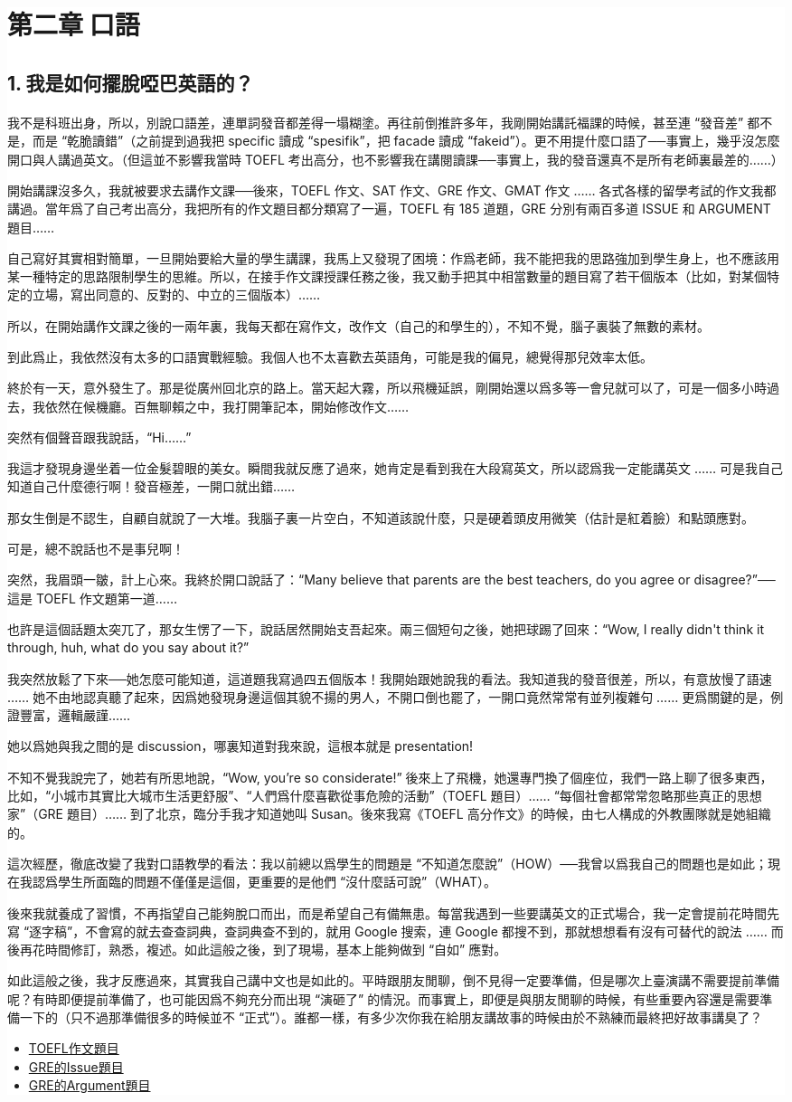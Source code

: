 # 第二章 口語

## 1. 我是如何擺脫啞巴英語的？

我不是科班出身，所以，別說口語差，連單詞發音都差得一塌糊塗。再往前倒推許多年，我剛開始講託福課的時候，甚至連 “發音差” 都不是，而是 “乾脆讀錯”（之前提到過我把 specific 讀成 “spesifik”，把 facade 讀成 “fakeid”）。更不用提什麼口語了──事實上，幾乎沒怎麼開口與人講過英文。（但這並不影響我當時 TOEFL 考出高分，也不影響我在講閱讀課──事實上，我的發音還真不是所有老師裏最差的……）

開始講課沒多久，我就被要求去講作文課──後來，TOEFL 作文、SAT 作文、GRE 作文、GMAT 作文 …… 各式各樣的留學考試的作文我都講過。當年爲了自己考出高分，我把所有的作文題目都分類寫了一遍，TOEFL 有 185 道題，GRE 分別有兩百多道 ISSUE 和 ARGUMENT 題目……

自己寫好其實相對簡單，一旦開始要給大量的學生講課，我馬上又發現了困境：作爲老師，我不能把我的思路強加到學生身上，也不應該用某一種特定的思路限制學生的思維。所以，在接手作文課授課任務之後，我又動手把其中相當數量的題目寫了若干個版本（比如，對某個特定的立場，寫出同意的、反對的、中立的三個版本）……

所以，在開始講作文課之後的一兩年裏，我每天都在寫作文，改作文（自己的和學生的），不知不覺，腦子裏裝了無數的素材。

到此爲止，我依然沒有太多的口語實戰經驗。我個人也不太喜歡去英語角，可能是我的偏見，總覺得那兒效率太低。

終於有一天，意外發生了。那是從廣州回北京的路上。當天起大霧，所以飛機延誤，剛開始還以爲多等一會兒就可以了，可是一個多小時過去，我依然在候機廳。百無聊賴之中，我打開筆記本，開始修改作文……

突然有個聲音跟我說話，“Hi……”

我這才發現身邊坐着一位金髮碧眼的美女。瞬間我就反應了過來，她肯定是看到我在大段寫英文，所以認爲我一定能講英文 …… 可是我自己知道自己什麼德行啊！發音極差，一開口就出錯……

那女生倒是不認生，自顧自就說了一大堆。我腦子裏一片空白，不知道該說什麼，只是硬着頭皮用微笑（估計是紅着臉）和點頭應對。

可是，總不說話也不是事兒啊！

突然，我眉頭一皺，計上心來。我終於開口說話了：“Many believe that parents are the best teachers, do you agree or disagree?”──這是 TOEFL 作文題第一道……

也許是這個話題太突兀了，那女生愣了一下，說話居然開始支吾起來。兩三個短句之後，她把球踢了回來：“Wow, I really didn't think it through, huh, what do you say about it?” 

我突然放鬆了下來──她怎麼可能知道，這道題我寫過四五個版本！我開始跟她說我的看法。我知道我的發音很差，所以，有意放慢了語速 …… 她不由地認真聽了起來，因爲她發現身邊這個其貌不揚的男人，不開口倒也罷了，一開口竟然常常有並列複雜句 …… 更爲關鍵的是，例證豐富，邏輯嚴謹……

她以爲她與我之間的是 discussion，哪裏知道對我來說，這根本就是 presentation!

不知不覺我說完了，她若有所思地說，“Wow, you’re so considerate!” 後來上了飛機，她還專門換了個座位，我們一路上聊了很多東西，比如，“小城市其實比大城市生活更舒服”、“人們爲什麼喜歡從事危險的活動”（TOEFL 題目）…… “每個社會都常常忽略那些真正的思想家”（GRE 題目）…… 到了北京，臨分手我才知道她叫 Susan。後來我寫《TOEFL 高分作文》的時候，由七人構成的外教團隊就是她組織的。

這次經歷，徹底改變了我對口語教學的看法：我以前總以爲學生的問題是 “不知道怎麼說”（HOW）──我曾以爲我自己的問題也是如此；現在我認爲學生所面臨的問題不僅僅是這個，更重要的是他們 “沒什麼話可說”（WHAT）。

後來我就養成了習慣，不再指望自己能夠脫口而出，而是希望自己有備無患。每當我遇到一些要講英文的正式場合，我一定會提前花時間先寫 “逐字稿”，不會寫的就去查查詞典，查詞典查不到的，就用 Google 搜索，連 Google 都搜不到，那就想想看有沒有可替代的說法 …… 而後再花時間修訂，熟悉，複述。如此這般之後，到了現場，基本上能夠做到 “自如” 應對。

如此這般之後，我才反應過來，其實我自己講中文也是如此的。平時跟朋友閒聊，倒不見得一定要準備，但是哪次上臺演講不需要提前準備呢？有時即便提前準備了，也可能因爲不夠充分而出現 “演砸了” 的情況。而事實上，即便是與朋友閒聊的時候，有些重要內容還是需要準備一下的（只不過那準備很多的時候並不 “正式”）。誰都一樣，有多少次你我在給朋友講故事的時候由於不熟練而最終把好故事講臭了？

* [TOEFL作文題目](http://www.ets.org/Media/Tests/TOEFL/pdf/989563wt.pdf)
* [GRE的Issue題目](http://www.ets.org/gre/general/prepare/sample_questions/analytical/issues/index.html)
* [GRE的Argument題目](http://www.ets.org/gre/general/prepare/sample_questions/analytical/argument/index.html)
